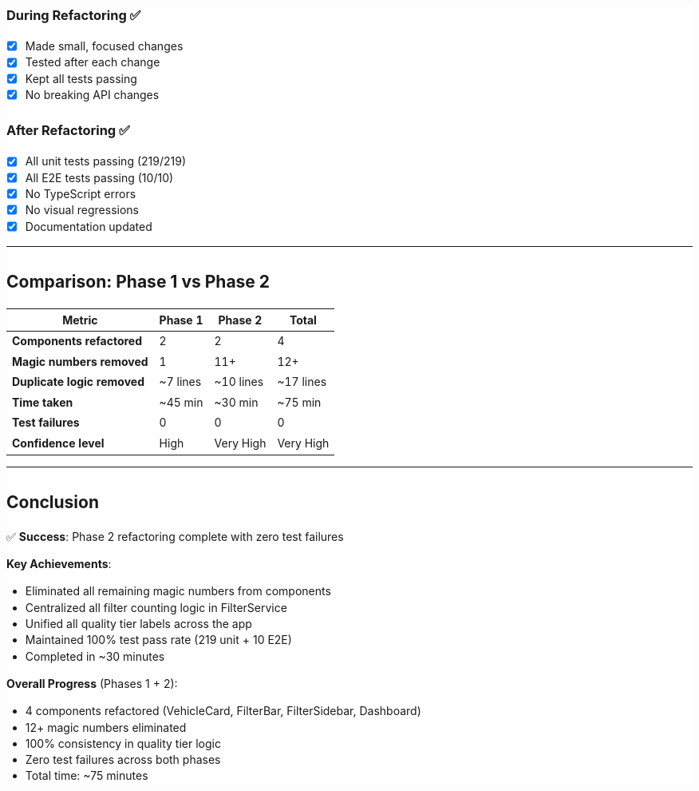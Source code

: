### During Refactoring ✅

- [x] Made small, focused changes
- [x] Tested after each change
- [x] Kept all tests passing
- [x] No breaking API changes

### After Refactoring ✅

- [x] All unit tests passing (219/219)
- [x] All E2E tests passing (10/10)
- [x] No TypeScript errors
- [x] No visual regressions
- [x] Documentation updated

---

## Comparison: Phase 1 vs Phase 2

| Metric                      | Phase 1  | Phase 2   | Total     |
| --------------------------- | -------- | --------- | --------- |
| **Components refactored**   | 2        | 2         | 4         |
| **Magic numbers removed**   | 1        | 11+       | 12+       |
| **Duplicate logic removed** | ~7 lines | ~10 lines | ~17 lines |
| **Time taken**              | ~45 min  | ~30 min   | ~75 min   |
| **Test failures**           | 0        | 0         | 0         |
| **Confidence level**        | High     | Very High | Very High |

---

## Conclusion

✅ **Success**: Phase 2 refactoring complete with zero test failures

**Key Achievements**:

- Eliminated all remaining magic numbers from components
- Centralized all filter counting logic in FilterService
- Unified all quality tier labels across the app
- Maintained 100% test pass rate (219 unit + 10 E2E)
- Completed in ~30 minutes

**Overall Progress** (Phases 1 + 2):

- 4 components refactored (VehicleCard, FilterBar, FilterSidebar, Dashboard)
- 12+ magic numbers eliminated
- 100% consistency in quality tier logic
- Zero test failures across both phases
- Total time: ~75 minutes
